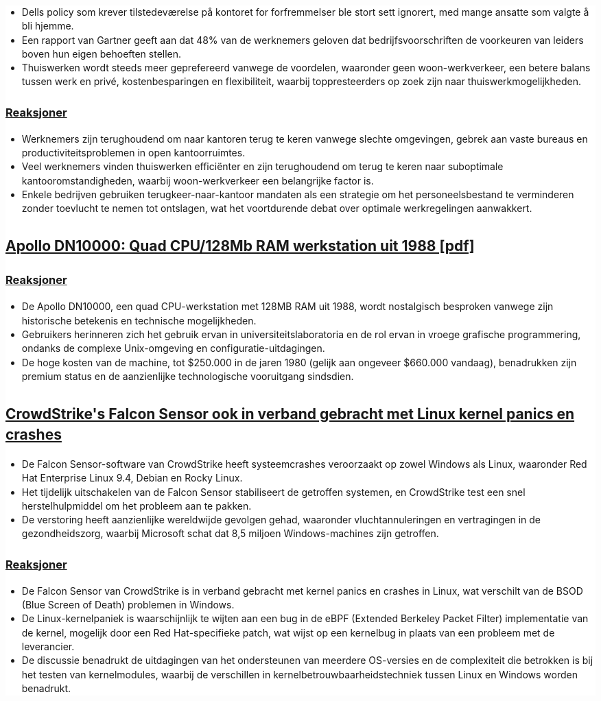 - Dells policy som krever tilstedeværelse på kontoret for forfremmelser ble stort sett ignorert, med mange ansatte som valgte å bli hjemme.
- Een rapport van Gartner geeft aan dat 48% van de werknemers geloven dat bedrijfsvoorschriften de voorkeuren van leiders boven hun eigen behoeften stellen.
- Thuiswerken wordt steeds meer geprefereerd vanwege de voordelen, waaronder geen woon-werkverkeer, een betere balans tussen werk en privé, kostenbesparingen en flexibiliteit, waarbij toppresteerders op zoek zijn naar thuiswerkmogelijkheden.

### [Reaksjoner](https://news.ycombinator.com/item?id=41037097)

- Werknemers zijn terughoudend om naar kantoren terug te keren vanwege slechte omgevingen, gebrek aan vaste bureaus en productiviteitsproblemen in open kantoorruimtes.
- Veel werknemers vinden thuiswerken efficiënter en zijn terughoudend om terug te keren naar suboptimale kantooromstandigheden, waarbij woon-werkverkeer een belangrijke factor is.
- Enkele bedrijven gebruiken terugkeer-naar-kantoor mandaten als een strategie om het personeelsbestand te verminderen zonder toevlucht te nemen tot ontslagen, wat het voortdurende debat over optimale werkregelingen aanwakkert.

## [Apollo DN10000: Quad CPU/128Mb RAM werkstation uit 1988 [pdf]](https://jim.rees.org/apollo-archive/marketing/1988-ApolloDN10000ProductBrochure.pdf)

### [Reaksjoner](https://news.ycombinator.com/item?id=41029987)

- De Apollo DN10000, een quad CPU-werkstation met 128MB RAM uit 1988, wordt nostalgisch besproken vanwege zijn historische betekenis en technische mogelijkheden.
- Gebruikers herinneren zich het gebruik ervan in universiteitslaboratoria en de rol ervan in vroege grafische programmering, ondanks de complexe Unix-omgeving en configuratie-uitdagingen.
- De hoge kosten van de machine, tot $250.000 in de jaren 1980 (gelijk aan ongeveer $660.000 vandaag), benadrukken zijn premium status en de aanzienlijke technologische vooruitgang sindsdien.

## [CrowdStrike's Falcon Sensor ook in verband gebracht met Linux kernel panics en crashes](https://www.theregister.com/2024/07/21/crowdstrike_linux_crashes_restoration_tools/)

- De Falcon Sensor-software van CrowdStrike heeft systeemcrashes veroorzaakt op zowel Windows als Linux, waaronder Red Hat Enterprise Linux 9.4, Debian en Rocky Linux.
- Het tijdelijk uitschakelen van de Falcon Sensor stabiliseert de getroffen systemen, en CrowdStrike test een snel herstelhulpmiddel om het probleem aan te pakken.
- De verstoring heeft aanzienlijke wereldwijde gevolgen gehad, waaronder vluchtannuleringen en vertragingen in de gezondheidszorg, waarbij Microsoft schat dat 8,5 miljoen Windows-machines zijn getroffen.

### [Reaksjoner](https://news.ycombinator.com/item?id=41030352)

- De Falcon Sensor van CrowdStrike is in verband gebracht met kernel panics en crashes in Linux, wat verschilt van de BSOD (Blue Screen of Death) problemen in Windows.
- De Linux-kernelpaniek is waarschijnlijk te wijten aan een bug in de eBPF (Extended Berkeley Packet Filter) implementatie van de kernel, mogelijk door een Red Hat-specifieke patch, wat wijst op een kernelbug in plaats van een probleem met de leverancier.
- De discussie benadrukt de uitdagingen van het ondersteunen van meerdere OS-versies en de complexiteit die betrokken is bij het testen van kernelmodules, waarbij de verschillen in kernelbetrouwbaarheidstechniek tussen Linux en Windows worden benadrukt.
